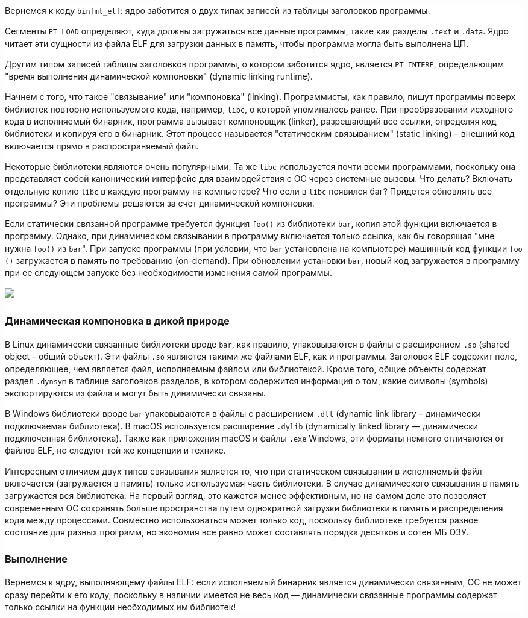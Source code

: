 Вернемся к коду `binfmt_elf`: ядро заботится о двух типах записей из таблицы заголовков программы.

Сегменты `PT_LOAD` определяют, куда должны загружаться все данные программы, такие как разделы `.text` и `.data`. Ядро читает эти сущности из файла ELF для загрузки данных в память, чтобы программа могла быть выполнена ЦП.

Другим типом записей таблицы заголовков программы, о котором заботится ядро, является `PT_INTERP`, определяющим "время выполнения динамической компоновки" (dynamic linking runtime).

Начнем с того, что такое "связывание" или "компоновка" (linking). Программисты, как правило, пишут программы поверх библиотек повторно используемого кода, например, `libc`, о которой упоминалось ранее. При преобразовании исходного кода в исполняемый бинарник, программа вызывает компоновщик (linker), разрешающий все ссылки, определяя код библиотеки и копируя его в бинарник. Этот процесс называется "статическим связыванием" (static linking) – внешний код включается прямо в распространяемый файл.

Некоторые библиотеки являются очень популярными. Та же `libc` используется почти всеми программами, поскольку она представляет собой канонический интерфейс для взаимодействия с ОС через системные вызовы. Что делать? Включать отдельную копию `libc` в каждую программу на компьютере? Что если в `libc` появился баг? Придется обновлять все программы? Эти проблемы решаются за счет динамической компоновки.

Если статически связанной программе требуется функция `foo()` из библиотеки `bar`, копия этой функции включается в программу. Однако, при динамическом связывании в программу включается только ссылка, как бы говорящая "мне нужна `foo()` из `bar`". При запуске программы (при условии, что `bar` установлена на компьютере) машинный код функции `foo()` загружается в память по требованию (on-demand). При обновлении установки `bar`, новый код загружается в программу при ее следующем запуске без необходимости изменения самой программы.
  
![](https://habrastorage.org/r/w1560/webt/9v/0t/vb/9v0tvbju66pjqdy_ab67xpq8_0y.png)  
### Динамическая компоновка в дикой природе

В Linux динамически связанные библиотеки вроде `bar`, как правило, упаковываются в файлы с расширением `.so` (shared object – общий объект). Эти файлы `.so` являются такими же файлами ELF, как и программы. Заголовок ELF содержит поле, определяющее, чем является файл, исполняемым файлом или библиотекой. Кроме того, общие объекты содержат раздел `.dynsym` в таблице заголовков разделов, в котором содержится информация о том, какие символы (symbols) экспортируются из файла и могут быть динамически связаны.

В Windows библиотеки вроде `bar` упаковываются в файлы с расширением `.dll` (dynamic link library – динамически подключаемая библиотека). В macOS используется расширение `.dylib` (dynamically linked library — динамически подключенная библиотека). Также как приложения macOS и файлы `.exe` Windows, эти форматы немного отличаются от файлов ELF, но следуют той же концепции и технике.

Интересным отличием двух типов связывания является то, что при статическом связывании в исполняемый файл включается (загружается в память) только используемая часть библиотеки. В случае динамического связывания в память загружается вся библиотека. На первый взгляд, это кажется менее эффективным, но на самом деле это позволяет современным ОС сохранять больше пространства путем однократной загрузки библиотеки в память и распределения кода между процессами. Совместно использоваться может только код, поскольку библиотеке требуется разное состояние для разных программ, но экономия все равно может составлять порядка десятков и сотен МБ ОЗУ.
### Выполнение

Вернемся к ядру, выполняющему файлы ELF: если исполняемый бинарник является динамически связанным, ОС не может сразу перейти к его коду, поскольку в наличии имеется не весь код — динамически связанные программы содержат только ссылки на функции необходимых им библиотек!
